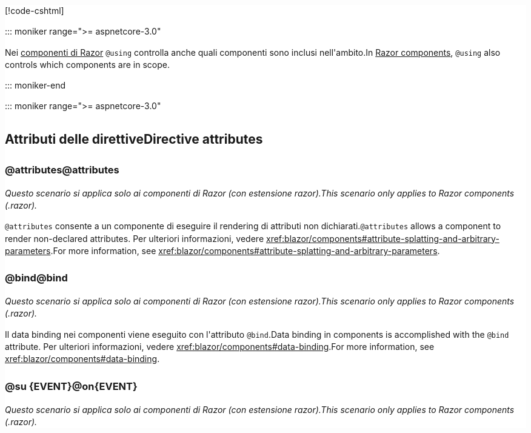 [!code-cshtml[](razor/sample/Views/Home/Contact9.cshtml)]

::: moniker range=">= aspnetcore-3.0"

<span data-ttu-id="d7bcf-294">Nei [componenti di Razor](xref:blazor/components) `@using` controlla anche quali componenti sono inclusi nell'ambito.</span><span class="sxs-lookup"><span data-stu-id="d7bcf-294">In [Razor components](xref:blazor/components), `@using` also controls which components are in scope.</span></span>

::: moniker-end

::: moniker range=">= aspnetcore-3.0"

## <a name="directive-attributes"></a><span data-ttu-id="d7bcf-295">Attributi delle direttive</span><span class="sxs-lookup"><span data-stu-id="d7bcf-295">Directive attributes</span></span>

### <a name="attributes"></a><span data-ttu-id="d7bcf-296">\@attributes</span><span class="sxs-lookup"><span data-stu-id="d7bcf-296">\@attributes</span></span>

<span data-ttu-id="d7bcf-297">*Questo scenario si applica solo ai componenti di Razor (con estensione razor).*</span><span class="sxs-lookup"><span data-stu-id="d7bcf-297">*This scenario only applies to Razor components (.razor).*</span></span>

<span data-ttu-id="d7bcf-298">`@attributes` consente a un componente di eseguire il rendering di attributi non dichiarati.</span><span class="sxs-lookup"><span data-stu-id="d7bcf-298">`@attributes` allows a component to render non-declared attributes.</span></span> <span data-ttu-id="d7bcf-299">Per ulteriori informazioni, vedere <xref:blazor/components#attribute-splatting-and-arbitrary-parameters>.</span><span class="sxs-lookup"><span data-stu-id="d7bcf-299">For more information, see <xref:blazor/components#attribute-splatting-and-arbitrary-parameters>.</span></span>

### <a name="bind"></a><span data-ttu-id="d7bcf-300">\@bind</span><span class="sxs-lookup"><span data-stu-id="d7bcf-300">\@bind</span></span>

<span data-ttu-id="d7bcf-301">*Questo scenario si applica solo ai componenti di Razor (con estensione razor).*</span><span class="sxs-lookup"><span data-stu-id="d7bcf-301">*This scenario only applies to Razor components (.razor).*</span></span>

<span data-ttu-id="d7bcf-302">Il data binding nei componenti viene eseguito con l'attributo `@bind`.</span><span class="sxs-lookup"><span data-stu-id="d7bcf-302">Data binding in components is accomplished with the `@bind` attribute.</span></span> <span data-ttu-id="d7bcf-303">Per ulteriori informazioni, vedere <xref:blazor/components#data-binding>.</span><span class="sxs-lookup"><span data-stu-id="d7bcf-303">For more information, see <xref:blazor/components#data-binding>.</span></span>

### <a name="onevent"></a><span data-ttu-id="d7bcf-304">\@su {EVENT}</span><span class="sxs-lookup"><span data-stu-id="d7bcf-304">\@on{EVENT}</span></span>

<span data-ttu-id="d7bcf-305">*Questo scenario si applica solo ai componenti di Razor (con estensione razor).*</span><span class="sxs-lookup"><span data-stu-id="d7bcf-305">*This scenario only applies to Razor components (.razor).*</span></span>
